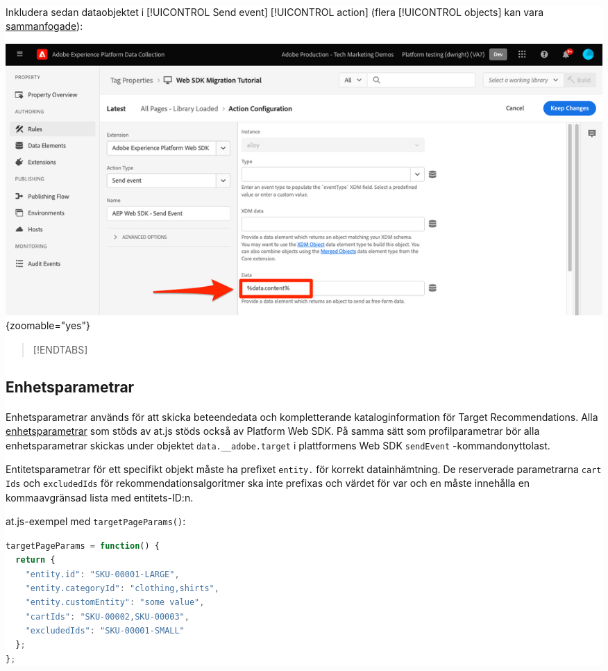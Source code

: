 Inkludera sedan dataobjektet i [!UICONTROL Send event] [!UICONTROL action] (flera [!UICONTROL objects] kan vara [sammanfogade](https://experienceleague.adobe.com/docs/experience-platform/tags/extensions/client/core/overview.html?lang=sv-SE#merged-objects)):

![Inkludera ett dataobjekt i en Send-händelse](assets/params-tags-sendEvent-withData.png){zoomable="yes"}

>[!ENDTABS]

## Enhetsparametrar

Enhetsparametrar används för att skicka beteendedata och kompletterande kataloginformation för Target Recommendations. Alla [enhetsparametrar](https://experienceleague.adobe.com/docs/target/using/recommendations/entities/entity-attributes.html?lang=sv-SE) som stöds av at.js stöds också av Platform Web SDK. På samma sätt som profilparametrar bör alla enhetsparametrar skickas under objektet `data.__adobe.target` i plattformens Web SDK `sendEvent` -kommandonyttolast.

Entitetsparametrar för ett specifikt objekt måste ha prefixet `entity.` för korrekt datainhämtning. De reserverade parametrarna `cartIds` och `excludedIds` för rekommendationsalgoritmer ska inte prefixas och värdet för var och en måste innehålla en kommaavgränsad lista med entitets-ID:n.

at.js-exempel med `targetPageParams()`:

```JavaScript
targetPageParams = function() {
  return {
    "entity.id": "SKU-00001-LARGE",
    "entity.categoryId": "clothing,shirts",
    "entity.customEntity": "some value",
    "cartIds": "SKU-00002,SKU-00003",
    "excludedIds": "SKU-00001-SMALL"
  };
};
```

